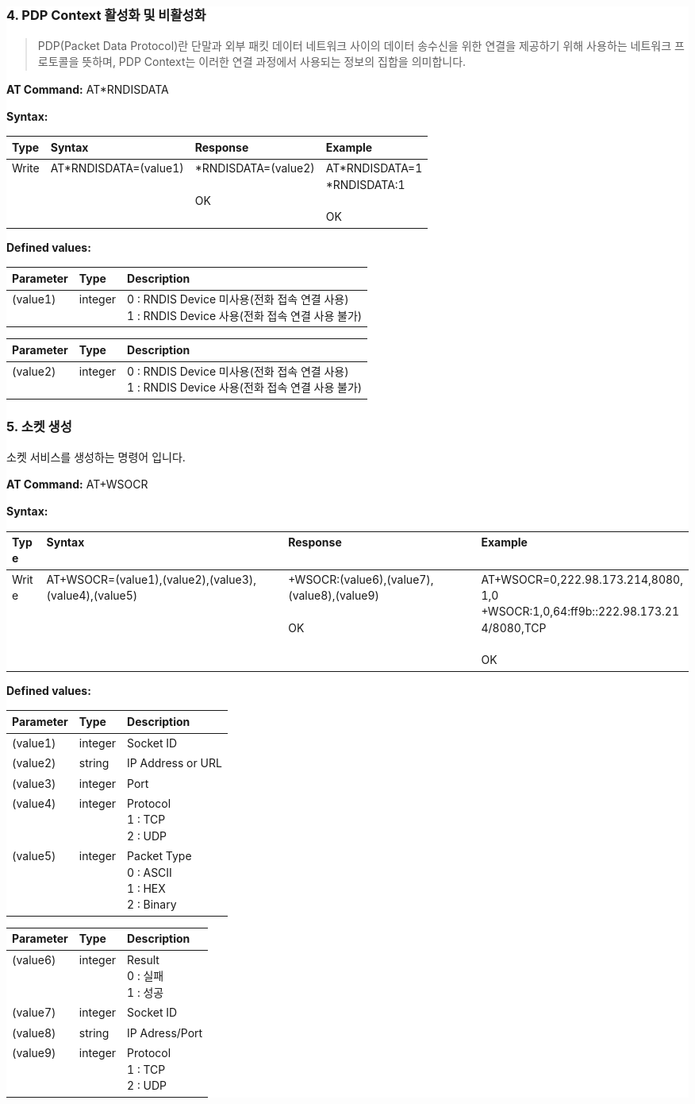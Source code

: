 ### 4. PDP Context 활성화 및 비활성화
> PDP(Packet Data Protocol)란 단말과 외부 패킷 데이터 네트워크 사이의 데이터 송수신을 위한 연결을 제공하기 위해 사용하는 네트워크 프로토콜을 뜻하며, PDP Context는 이러한 연결 과정에서 사용되는 정보의 집합을 의미합니다.

**AT Command:** AT*RNDISDATA

**Syntax:**

| Type | Syntax | Response | Example
|:--------|:--------|:--------|:--------|
| Write | AT*RNDISDATA=(value1) | *RNDISDATA=(value2)<br><br>OK | AT\*RNDISDATA=1<br>*RNDISDATA:1<br><br>OK |

**Defined values:**

| Parameter | Type | Description |
|:--------|:--------|:--------|
| (value1) | integer | 0 : RNDIS Device 미사용(전화 접속 연결 사용)<br>1 : RNDIS Device 사용(전화 접속 연결 사용 불가)|

| Parameter | Type | Description |
|:--------|:--------|:--------|
| (value2) | integer | 0 : RNDIS Device 미사용(전화 접속 연결 사용)<br>1 : RNDIS Device 사용(전화 접속 연결 사용 불가)|

### 5. 소켓 생성
소켓 서비스를 생성하는 명령어 입니다.

**AT Command:** AT+WSOCR

**Syntax:**

| Type | Syntax | Response | Example
|:--------|:--------|:--------|:--------|
| Write | AT+WSOCR=(value1),(value2),(value3),(value4),(value5) | +WSOCR:(value6),(value7),(value8),(value9)<br><br>OK | AT+WSOCR=0,222.98.173.214,8080,1,0<br>+WSOCR:1,0,64:ff9b::222.98.173.214/8080,TCP<br><br>OK |

**Defined values:**

| Parameter | Type | Description |
|:--------|:--------|:--------|
| (value1) | integer | Socket ID |
| (value2) | string | IP Address or URL |
| (value3) | integer | Port |
| (value4) | integer | Protocol<br>1 : TCP<br>2 : UDP |
| (value5) | integer | Packet Type<br>0 : ASCII<br>1 : HEX<br>2 : Binary |

| Parameter | Type | Description |
|:--------|:--------|:--------|
| (value6) | integer | Result<br>0 : 실패<br>1 : 성공 |
| (value7) | integer | Socket ID |
| (value8) | string | IP Adress/Port |
| (value9) | integer | Protocol<br>1 : TCP<br>2 : UDP |
